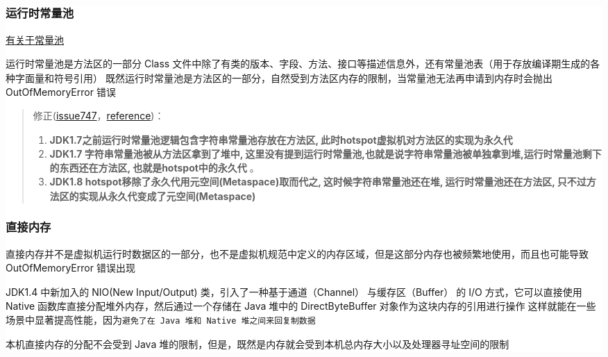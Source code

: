 ### 运行时常量池

[有关于常量池](./常量池.md)

运行时常量池是方法区的一部分
Class 文件中除了有类的版本、字段、方法、接口等描述信息外，还有常量池表（用于存放编译期生成的各种字面量和符号引用）
既然运行时常量池是方法区的一部分，自然受到方法区内存的限制，当常量池无法再申请到内存时会抛出 OutOfMemoryError 错误

> 修正([issue747](https://github.com/Snailclimb/JavaGuide/issues/747)，[reference](https://blog.csdn.net/q5706503/article/details/84640762))： 
>
> 1. **JDK1.7之前运行时常量池逻辑包含字符串常量池存放在方法区, 此时hotspot虚拟机对方法区的实现为永久代**
> 2. **JDK1.7 字符串常量池被从方法区拿到了堆中, 这里没有提到运行时常量池,也就是说字符串常量池被单独拿到堆,运行时常量池剩下的东西还在方法区, 也就是hotspot中的永久代** 。
> 3. **JDK1.8 hotspot移除了永久代用元空间(Metaspace)取而代之, 这时候字符串常量池还在堆, 运行时常量池还在方法区, 只不过方法区的实现从永久代变成了元空间(Metaspace)**
>

### 直接内存

直接内存并不是虚拟机运行时数据区的一部分，也不是虚拟机规范中定义的内存区域，但是这部分内存也被频繁地使用，而且也可能导致 OutOfMemoryError 错误出现

JDK1.4 中新加入的 NIO(New Input/Output) 类，引入了一种基于通道（Channel） 与缓存区（Buffer） 的 I/O 方式，它可以直接使用 Native 函数库直接分配堆外内存，然后通过一个存储在 Java 堆中的 DirectByteBuffer 对象作为这块内存的引用进行操作
这样就能在一些场景中显著提高性能，因为`避免了在 Java 堆和 Native 堆之间来回复制数据`

本机直接内存的分配不会受到 Java 堆的限制，但是，既然是内存就会受到本机总内存大小以及处理器寻址空间的限制
